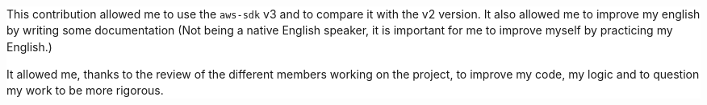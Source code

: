 This contribution allowed me to use the `aws-sdk` v3 and to compare it with the v2 version.
It also allowed me to improve my english by writing some documentation (Not being a native English speaker, it is important for me to improve myself by practicing my English.)

It allowed me, thanks to the review of the different members working on the project, to improve my code, my logic and to question my work to be more rigorous.